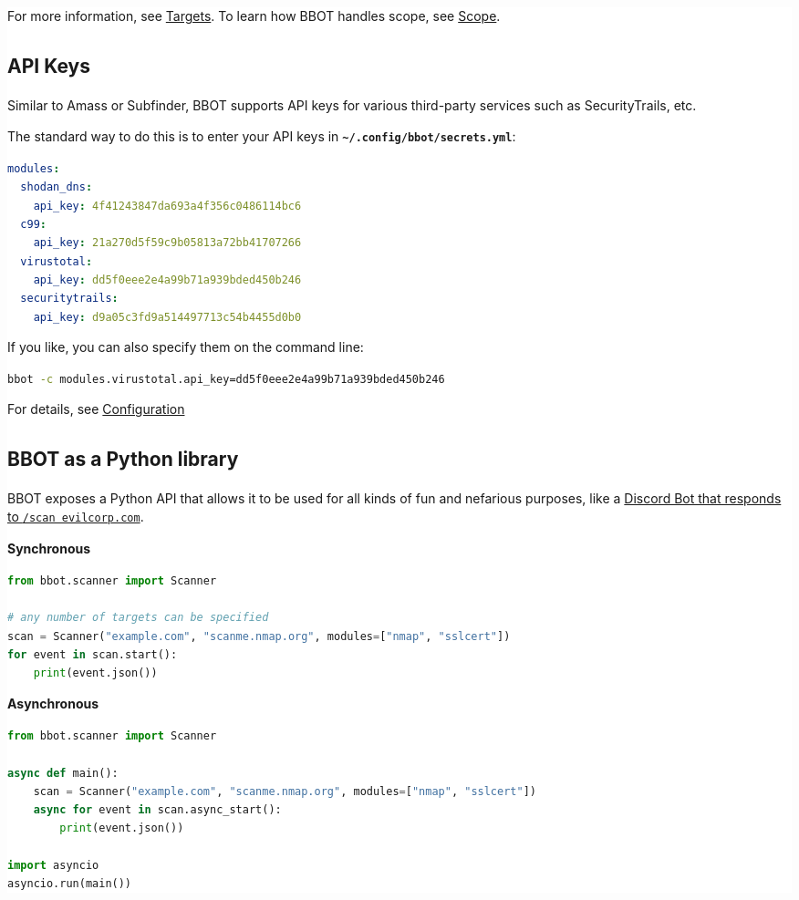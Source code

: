 For more information, see [Targets](https://www.blacklanternsecurity.com/bbot/scanning/#targets-t). To learn how BBOT handles scope, see [Scope](https://www.blacklanternsecurity.com/bbot/scanning/#scope).

## API Keys

Similar to Amass or Subfinder, BBOT supports API keys for various third-party services such as SecurityTrails, etc.

The standard way to do this is to enter your API keys in **`~/.config/bbot/secrets.yml`**:
```yaml
modules:
  shodan_dns:
    api_key: 4f41243847da693a4f356c0486114bc6
  c99:
    api_key: 21a270d5f59c9b05813a72bb41707266
  virustotal:
    api_key: dd5f0eee2e4a99b71a939bded450b246
  securitytrails:
    api_key: d9a05c3fd9a514497713c54b4455d0b0
```

If you like, you can also specify them on the command line:
```bash
bbot -c modules.virustotal.api_key=dd5f0eee2e4a99b71a939bded450b246
```

For details, see [Configuration](https://www.blacklanternsecurity.com/bbot/scanning/configuration/)

## BBOT as a Python library

BBOT exposes a Python API that allows it to be used for all kinds of fun and nefarious purposes, like a [Discord Bot that responds to `/scan evilcorp.com`](https://www.blacklanternsecurity.com/bbot/dev/#bbot-python-library-advanced-usage#discord-bot-example).

**Synchronous**

```python
from bbot.scanner import Scanner

# any number of targets can be specified
scan = Scanner("example.com", "scanme.nmap.org", modules=["nmap", "sslcert"])
for event in scan.start():
    print(event.json())
```

**Asynchronous**

```python
from bbot.scanner import Scanner

async def main():
    scan = Scanner("example.com", "scanme.nmap.org", modules=["nmap", "sslcert"])
    async for event in scan.async_start():
        print(event.json())

import asyncio
asyncio.run(main())
```
